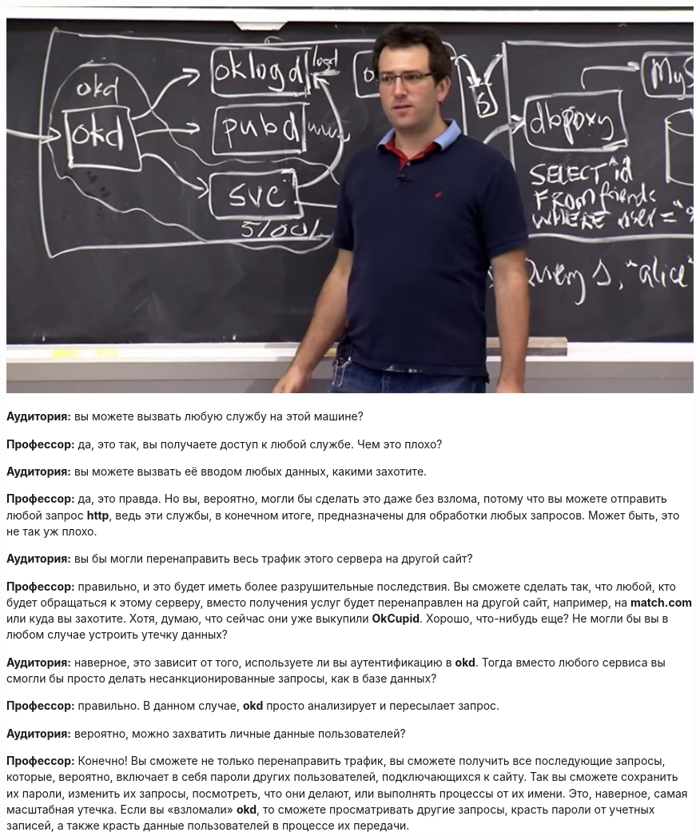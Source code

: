 ![](../../_resources/00386c5a3c3a4c258aa2ab8f5bfbcf32.jpeg)

**Аудитория:** вы можете вызвать любую службу на этой машине?

**Профессор:** да, это так, вы получаете доступ к любой службе. Чем это плохо?

**Аудитория:** вы можете вызвать её вводом любых данных, какими захотите.

**Профессор:** да, это правда. Но вы, вероятно, могли бы сделать это даже без взлома, потому что вы можете отправить любой запрос **http**, ведь эти службы, в конечном итоге, предназначены для обработки любых запросов. Может быть, это не так уж плохо.

**Аудитория:** вы бы могли перенаправить весь трафик этого сервера на другой сайт?

**Профессор:** правильно, и это будет иметь более разрушительные последствия. Вы сможете сделать так, что любой, кто будет обращаться к этому серверу, вместо получения услуг будет перенаправлен на другой сайт, например, на **match.com** или куда вы захотите. Хотя, думаю, что сейчас они уже выкупили **OkCupid**. Хорошо, что-нибудь еще? Не могли бы вы в любом случае устроить утечку данных?

**Аудитория:** наверное, это зависит от того, используете ли вы аутентификацию в **okd**. Тогда вместо любого сервиса вы смогли бы просто делать несанкционированные запросы, как в базе данных?

**Профессор:** правильно. В данном случае, **okd** просто анализирует и пересылает запрос.

**Аудитория:** вероятно, можно захватить личные данные пользователей?

**Профессор:** Конечно! Вы сможете не только перенаправить трафик, вы сможете получить все последующие запросы, которые, вероятно, включает в себя пароли других пользователей, подключающихся к сайту. Так вы сможете сохранить их пароли, изменить их запросы, посмотреть, что они делают, или выполнять процессы от их имени. Это, наверное, самая масштабная утечка. Если вы «взломали» **okd**, то сможете просматривать другие запросы, красть пароли от учетных записей, а также красть данные пользователей в процессе их передачи.

